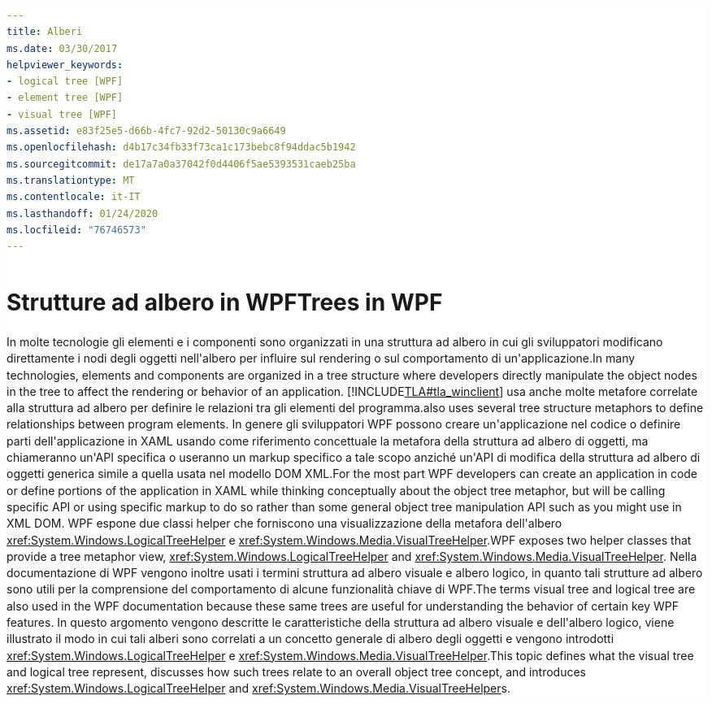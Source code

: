 ```yaml
---
title: Alberi
ms.date: 03/30/2017
helpviewer_keywords:
- logical tree [WPF]
- element tree [WPF]
- visual tree [WPF]
ms.assetid: e83f25e5-d66b-4fc7-92d2-50130c9a6649
ms.openlocfilehash: d4b17c34fb33f73ca1c173bebc8f94ddac5b1942
ms.sourcegitcommit: de17a7a0a37042f0d4406f5ae5393531caeb25ba
ms.translationtype: MT
ms.contentlocale: it-IT
ms.lasthandoff: 01/24/2020
ms.locfileid: "76746573"
---
```

# <a name="trees-in-wpf"></a><span data-ttu-id="4d2ca-102">Strutture ad albero in WPF</span><span class="sxs-lookup"><span data-stu-id="4d2ca-102">Trees in WPF</span></span>
<span data-ttu-id="4d2ca-103">In molte tecnologie gli elementi e i componenti sono organizzati in una struttura ad albero in cui gli sviluppatori modificano direttamente i nodi degli oggetti nell'albero per influire sul rendering o sul comportamento di un'applicazione.</span><span class="sxs-lookup"><span data-stu-id="4d2ca-103">In many technologies, elements and components are organized in a tree structure where developers directly manipulate the object nodes in the tree to affect the rendering or behavior of an application.</span></span> [!INCLUDE[TLA#tla_winclient](../../../../includes/tlasharptla-winclient-md.md)] <span data-ttu-id="4d2ca-104">usa anche molte metafore correlate alla struttura ad albero per definire le relazioni tra gli elementi del programma.</span><span class="sxs-lookup"><span data-stu-id="4d2ca-104">also uses several tree structure metaphors to define relationships between program elements.</span></span> <span data-ttu-id="4d2ca-105">In genere gli sviluppatori WPF possono creare un'applicazione nel codice o definire parti dell'applicazione in XAML usando come riferimento concettuale la metafora della struttura ad albero di oggetti, ma chiameranno un'API specifica o useranno un markup specifico a tale scopo anziché un'API di modifica della struttura ad albero di oggetti generica simile a quella usata nel modello DOM XML.</span><span class="sxs-lookup"><span data-stu-id="4d2ca-105">For the most part WPF developers can create an application in code or define portions of the application in XAML while thinking conceptually about the object tree metaphor, but will be calling specific API or using specific markup to do so rather than some general object tree manipulation API such as you might use in XML DOM.</span></span> <span data-ttu-id="4d2ca-106">WPF espone due classi helper che forniscono una visualizzazione della metafora dell'albero <xref:System.Windows.LogicalTreeHelper> e <xref:System.Windows.Media.VisualTreeHelper>.</span><span class="sxs-lookup"><span data-stu-id="4d2ca-106">WPF exposes two helper classes that provide a tree metaphor view, <xref:System.Windows.LogicalTreeHelper> and <xref:System.Windows.Media.VisualTreeHelper>.</span></span> <span data-ttu-id="4d2ca-107">Nella documentazione di WPF vengono inoltre usati i termini struttura ad albero visuale e albero logico, in quanto tali strutture ad albero sono utili per la comprensione del comportamento di alcune funzionalità chiave di WPF.</span><span class="sxs-lookup"><span data-stu-id="4d2ca-107">The terms visual tree and logical tree are also used in the WPF documentation because these same trees are useful for understanding the behavior of certain key WPF features.</span></span> <span data-ttu-id="4d2ca-108">In questo argomento vengono descritte le caratteristiche della struttura ad albero visuale e dell'albero logico, viene illustrato il modo in cui tali alberi sono correlati a un concetto generale di albero degli oggetti e vengono introdotti <xref:System.Windows.LogicalTreeHelper> e <xref:System.Windows.Media.VisualTreeHelper>.</span><span class="sxs-lookup"><span data-stu-id="4d2ca-108">This topic defines what the visual tree and logical tree represent, discusses how such trees relate to an overall object tree concept, and introduces <xref:System.Windows.LogicalTreeHelper> and <xref:System.Windows.Media.VisualTreeHelper>s.</span></span>  

